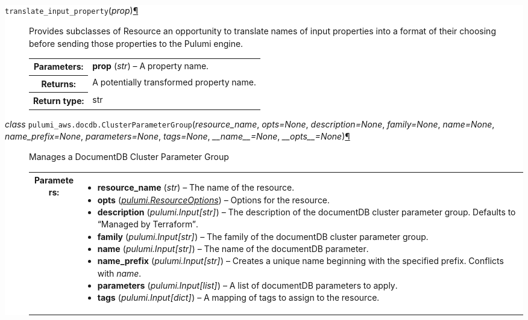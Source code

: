 <dl class="method">
<dt id="pulumi_aws.docdb.Cluster.translate_input_property">
<code class="descname">translate_input_property</code><span class="sig-paren">(</span><em>prop</em><span class="sig-paren">)</span><a class="headerlink" href="#pulumi_aws.docdb.Cluster.translate_input_property" title="Permalink to this definition">¶</a></dt>
<dd><p>Provides subclasses of Resource an opportunity to translate names of input properties into
a format of their choosing before sending those properties to the Pulumi engine.</p>
<table class="docutils field-list" frame="void" rules="none">
<col class="field-name" />
<col class="field-body" />
<tbody valign="top">
<tr class="field-odd field"><th class="field-name">Parameters:</th><td class="field-body"><strong>prop</strong> (<em>str</em>) – A property name.</td>
</tr>
<tr class="field-even field"><th class="field-name">Returns:</th><td class="field-body">A potentially transformed property name.</td>
</tr>
<tr class="field-odd field"><th class="field-name">Return type:</th><td class="field-body">str</td>
</tr>
</tbody>
</table>
</dd></dl>

</dd></dl>

<dl class="class">
<dt id="pulumi_aws.docdb.ClusterParameterGroup">
<em class="property">class </em><code class="descclassname">pulumi_aws.docdb.</code><code class="descname">ClusterParameterGroup</code><span class="sig-paren">(</span><em>resource_name</em>, <em>opts=None</em>, <em>description=None</em>, <em>family=None</em>, <em>name=None</em>, <em>name_prefix=None</em>, <em>parameters=None</em>, <em>tags=None</em>, <em>__name__=None</em>, <em>__opts__=None</em><span class="sig-paren">)</span><a class="headerlink" href="#pulumi_aws.docdb.ClusterParameterGroup" title="Permalink to this definition">¶</a></dt>
<dd><p>Manages a DocumentDB Cluster Parameter Group</p>
<table class="docutils field-list" frame="void" rules="none">
<col class="field-name" />
<col class="field-body" />
<tbody valign="top">
<tr class="field-odd field"><th class="field-name">Parameters:</th><td class="field-body"><ul class="first last simple">
<li><strong>resource_name</strong> (<em>str</em>) – The name of the resource.</li>
<li><strong>opts</strong> (<a class="reference internal" href="../../pulumi/#pulumi.ResourceOptions" title="pulumi.ResourceOptions"><em>pulumi.ResourceOptions</em></a>) – Options for the resource.</li>
<li><strong>description</strong> (<em>pulumi.Input</em><em>[</em><em>str</em><em>]</em>) – The description of the documentDB cluster parameter group. Defaults to “Managed by Terraform”.</li>
<li><strong>family</strong> (<em>pulumi.Input</em><em>[</em><em>str</em><em>]</em>) – The family of the documentDB cluster parameter group.</li>
<li><strong>name</strong> (<em>pulumi.Input</em><em>[</em><em>str</em><em>]</em>) – The name of the documentDB parameter.</li>
<li><strong>name_prefix</strong> (<em>pulumi.Input</em><em>[</em><em>str</em><em>]</em>) – Creates a unique name beginning with the specified prefix. Conflicts with <cite>name</cite>.</li>
<li><strong>parameters</strong> (<em>pulumi.Input</em><em>[</em><em>list</em><em>]</em>) – A list of documentDB parameters to apply.</li>
<li><strong>tags</strong> (<em>pulumi.Input</em><em>[</em><em>dict</em><em>]</em>) – A mapping of tags to assign to the resource.</li>
</ul>
</td>
</tr>
</tbody>
</table>
<dl class="attribute">
<dt id="pulumi_aws.docdb.ClusterParameterGroup.arn">